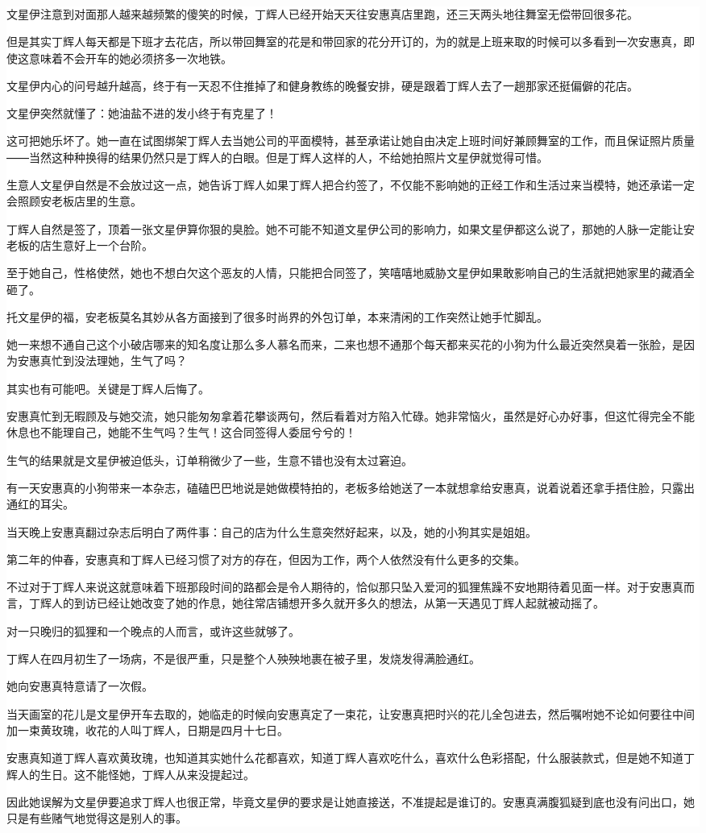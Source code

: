 文星伊注意到对面那人越来越频繁的傻笑的时候，丁辉人已经开始天天往安惠真店里跑，还三天两头地往舞室无偿带回很多花。

但是其实丁辉人每天都是下班才去花店，所以带回舞室的花是和带回家的花分开订的，为的就是上班来取的时候可以多看到一次安惠真，即使这意味着不会开车的她必须挤多一次地铁。

&#x20;

文星伊内心的问号越升越高，终于有一天忍不住推掉了和健身教练的晚餐安排，硬是跟着丁辉人去了一趟那家还挺偏僻的花店。

&#x20;

文星伊突然就懂了：她油盐不进的发小终于有克星了！

这可把她乐坏了。她一直在试图绑架丁辉人去当她公司的平面模特，甚至承诺让她自由决定上班时间好兼顾舞室的工作，而且保证照片质量——当然这种种换得的结果仍然只是丁辉人的白眼。但是丁辉人这样的人，不给她拍照片文星伊就觉得可惜。

&#x20;

生意人文星伊自然是不会放过这一点，她告诉丁辉人如果丁辉人把合约签了，不仅能不影响她的正经工作和生活过来当模特，她还承诺一定会照顾安老板店里的生意。

丁辉人自然是签了，顶着一张文星伊算你狠的臭脸。她不可能不知道文星伊公司的影响力，如果文星伊都这么说了，那她的人脉一定能让安老板的店生意好上一个台阶。

至于她自己，性格使然，她也不想白欠这个恶友的人情，只能把合同签了，笑嘻嘻地威胁文星伊如果敢影响自己的生活就把她家里的藏酒全砸了。

&#x20;

托文星伊的福，安老板莫名其妙从各方面接到了很多时尚界的外包订单，本来清闲的工作突然让她手忙脚乱。

她一来想不通自己这个小破店哪来的知名度让那么多人慕名而来，二来也想不通那个每天都来买花的小狗为什么最近突然臭着一张脸，是因为安惠真忙到没法理她，生气了吗？

其实也有可能吧。关键是丁辉人后悔了。

安惠真忙到无暇顾及与她交流，她只能匆匆拿着花攀谈两句，然后看着对方陷入忙碌。她非常恼火，虽然是好心办好事，但这忙得完全不能休息也不能理自己，她能不生气吗？生气！这合同签得人委屈兮兮的！

生气的结果就是文星伊被迫低头，订单稍微少了一些，生意不错也没有太过窘迫。

&#x20;

有一天安惠真的小狗带来一本杂志，磕磕巴巴地说是她做模特拍的，老板多给她送了一本就想拿给安惠真，说着说着还拿手捂住脸，只露出通红的耳尖。

当天晚上安惠真翻过杂志后明白了两件事：自己的店为什么生意突然好起来，以及，她的小狗其实是姐姐。

第二年的仲春，安惠真和丁辉人已经习惯了对方的存在，但因为工作，两个人依然没有什么更多的交集。

不过对于丁辉人来说这就意味着下班那段时间的路都会是令人期待的，恰似那只坠入爱河的狐狸焦躁不安地期待着见面一样。对于安惠真而言，丁辉人的到访已经让她改变了她的作息，她往常店铺想开多久就开多久的想法，从第一天遇见丁辉人起就被动摇了。

&#x20;

对一只晚归的狐狸和一个晚点的人而言，或许这些就够了。

&#x20;

丁辉人在四月初生了一场病，不是很严重，只是整个人殃殃地裹在被子里，发烧发得满脸通红。

她向安惠真特意请了一次假。

当天画室的花儿是文星伊开车去取的，她临走的时候向安惠真定了一束花，让安惠真把时兴的花儿全包进去，然后嘱咐她不论如何要往中间加一束黄玫瑰，收花的人叫丁辉人，日期是四月十七日。

&#x20;

安惠真知道丁辉人喜欢黄玫瑰，也知道其实她什么花都喜欢，知道丁辉人喜欢吃什么，喜欢什么色彩搭配，什么服装款式，但是她不知道丁辉人的生日。这不能怪她，丁辉人从来没提起过。

&#x20;

因此她误解为文星伊要追求丁辉人也很正常，毕竟文星伊的要求是让她直接送，不准提起是谁订的。安惠真满腹狐疑到底也没有问出口，她只是有些赌气地觉得这是别人的事。
